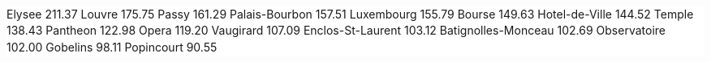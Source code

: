   <tbody>
    <tr>
      <th>Elysee</th>
      <td>211.37</td>
    </tr>
    <tr>
      <th>Louvre</th>
      <td>175.75</td>
    </tr>
    <tr>
      <th>Passy</th>
      <td>161.29</td>
    </tr>
    <tr>
      <th>Palais-Bourbon</th>
      <td>157.51</td>
    </tr>
    <tr>
      <th>Luxembourg</th>
      <td>155.79</td>
    </tr>
    <tr>
      <th>Bourse</th>
      <td>149.63</td>
    </tr>
    <tr>
      <th>Hotel-de-Ville</th>
      <td>144.52</td>
    </tr>
    <tr>
      <th>Temple</th>
      <td>138.43</td>
    </tr>
    <tr>
      <th>Pantheon</th>
      <td>122.98</td>
    </tr>
    <tr>
      <th>Opera</th>
      <td>119.20</td>
    </tr>
    <tr>
      <th>Vaugirard</th>
      <td>107.09</td>
    </tr>
    <tr>
      <th>Enclos-St-Laurent</th>
      <td>103.12</td>
    </tr>
    <tr>
      <th>Batignolles-Monceau</th>
      <td>102.69</td>
    </tr>
    <tr>
      <th>Observatoire</th>
      <td>102.00</td>
    </tr>
    <tr>
      <th>Gobelins</th>
      <td>98.11</td>
    </tr>
    <tr>
      <th>Popincourt</th>
      <td>90.55</td>